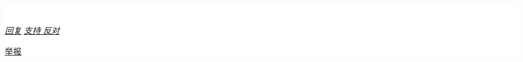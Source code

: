 <img src="https://bbs.sgamer.com//static/image/smiley/mk/a013.gif" smilieid="168" border="0" alt=""></td></tr></tbody></table></div><div id="comment_59925159" class="cm"></div><div id="post_rate_div_59925159"></div></div></div></td></tr><tr><td class="plc plm"></td></tr><tr id="_postposition59925159"></tr><tr><td class="pls"></td><td class="plc" style="overflow:visible;"><div class="po hin"><div class="pob cl"><em><a class="fastre" href="https://bbs.sgamer.com//forum.php?mod=post&amp;action=reply&amp;fid=283&amp;tid=14127269&amp;repquote=59925159&amp;extra=page%3D1&amp;page=3" onclick="showWindow('reply', this.href)">回复</a> <a class="replyadd" href="https://bbs.sgamer.com//forum.php?mod=misc&amp;action=postreview&amp;do=support&amp;tid=14127269&amp;pid=59925159&amp;hash=b9ebb390" onclick="ajaxmenu(this, 3000, 1, 0, '43', '');return false;" onMouseOver123="this.title = ($('review_support_59925159').innerHTML ? $('review_support_59925159').innerHTML : 0) + ' 人 支持'">支持 <span id="review_support_59925159"></span></a><a class="replysubtract" href="https://bbs.sgamer.com//forum.php?mod=misc&amp;action=postreview&amp;do=against&amp;tid=14127269&amp;pid=59925159&amp;hash=b9ebb390" onclick="ajaxmenu(this, 3000, 1, 0, '43', '');return false;" onMouseOver123="this.title = ($('review_against_59925159').innerHTML ? $('review_against_59925159').innerHTML : 0) + ' 人 反对'">反对<span id="review_against_59925159"></span></a></em><p><a href="javascript:;" id="mgc_post_59925159" onMouseOver123="showMenu(this.id)" class="showmenu" style="display: none;"></a><a href="javascript:;" onclick="showWindow('miscreport59925159', 'misc.php?mod=report&amp;rtype=post&amp;rid=59925159&amp;tid=14127269&amp;fid=283', 'get', -1);return false;">举报</a></p><ul id="mgc_post_59925159_menu" class="p_pop mgcmn" style="display: none;"></ul><script type="text/javascript" reload="1">checkmgcmn('post_59925159')</script></div></div></td></tr><tr class="ad"><td class="pls"></td><td class="plc"></td></tr></tbody></table>
